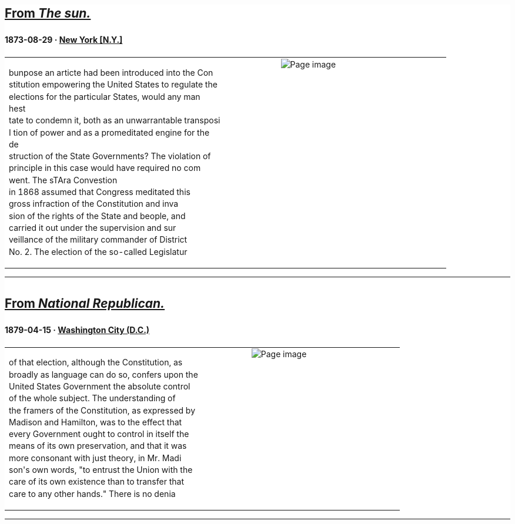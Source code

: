 
## [From _The sun._](https://www.loc.gov/resource/sn83030272/1873-08-29/ed-1/?sp=4)

#### 1873-08-29 &middot; [New York [N.Y.]](http://dbpedia.org/resource/New_York_City)

<table style="width: 100%;"><tr><td style="width: 50%">

  
bunpose an articte had been introduced into the Con  
stitution empowering the United States to regulate the  
 elections for the particular States, would any man hest­  
 tate to condemn it, both as an unwarrantable transposi  
I tion of power and as a promeditated engine for the de­  
 struction of the State Governments? The violation of  
 principle in this case would have required no com­  
went. The sTAra Convestion  
 in 1868 assumed that Congress meditated this  
 gross infraction of the Constitution and inva­  
sion of the rights of the State and beople, and  
carried it out under the supervision and sur­  
veillance of the military commander of District  
No. 2. The election of the so-called Legislatur
</td><td style="width: 50%; max-height: 75%; margin: auto; display: block;">
<img alt="Page image" src="https://tile.loc.gov/image-services/iiif/service:ndnp:nn:batch_nn_brown_ver01:data:sn83030272:00206536159:1873082901:0552/pct:18.335550066501995,61.81738109219025,12.93938818164545,5.005871990604815/!600,600/0/default.jpg"/>
</td>
</tr></table>

---

## [From _National Republican._](https://www.loc.gov/resource/sn86053573/1879-04-15/ed-1/?sp=1)

#### 1879-04-15 &middot; [Washington City (D.C.)](http://dbpedia.org/resource/Washington%2C_D.C.)

<table style="width: 100%;"><tr><td style="width: 50%">

  
  
of that election, although the Constitution, as  
broadly as language can do so, confers upon the  
United States Government the absolute control  
of the whole subject. The understanding of  
the framers of the Constitution, as expressed by  
Madison and Hamilton, was to the effect that  
every Government ought to control in itself the  
means of its own preservation, and that it was  
more consonant with just theory, in Mr. Madi­  
son&#x27;s own words, &quot;to entrust the Union with the  
care of its own existence than to transfer that  
care to any other hands.&quot; There is no denia
</td><td style="width: 50%; max-height: 75%; margin: auto; display: block;">
<img alt="Page image" src="https://tile.loc.gov/image-services/iiif/service:ndnp:dlc:batch_dlc_grover_ver01:data:sn86053573:0021110238A:1879041501:0366/pct:43.270133283273886,34.05172413793103,12.033039234090483,5.12782401902497/!600,600/0/default.jpg"/>
</td>
</tr></table>

---